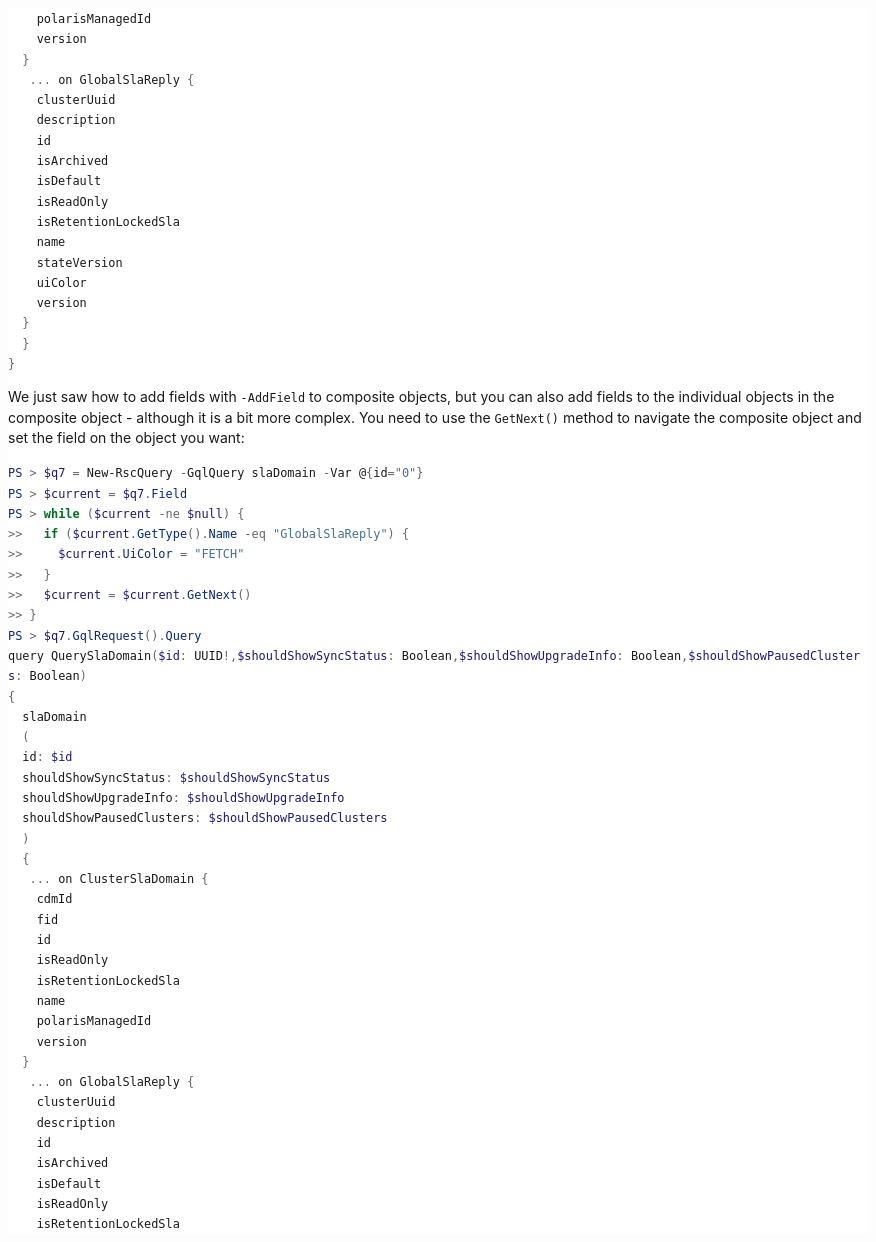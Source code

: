 ```powershell
    polarisManagedId
    version
  }
   ... on GlobalSlaReply {
    clusterUuid
    description
    id
    isArchived
    isDefault
    isReadOnly
    isRetentionLockedSla
    name
    stateVersion
    uiColor
    version
  }
  }
}
```

We just saw how to add fields with `-AddField` to composite objects, but
you can also add fields to the individual objects in the composite object -
although it is a bit more complex. You need to use the `GetNext()` method to
navigate the composite object and set the field on the object you want:

```powershell
PS > $q7 = New-RscQuery -GqlQuery slaDomain -Var @{id="0"}
PS > $current = $q7.Field
PS > while ($current -ne $null) {
>>   if ($current.GetType().Name -eq "GlobalSlaReply") {
>>     $current.UiColor = "FETCH"
>>   }
>>   $current = $current.GetNext()
>> }
PS > $q7.GqlRequest().Query
query QuerySlaDomain($id: UUID!,$shouldShowSyncStatus: Boolean,$shouldShowUpgradeInfo: Boolean,$shouldShowPausedClusters: Boolean)
{
  slaDomain
  (
  id: $id
  shouldShowSyncStatus: $shouldShowSyncStatus
  shouldShowUpgradeInfo: $shouldShowUpgradeInfo
  shouldShowPausedClusters: $shouldShowPausedClusters
  )
  {
   ... on ClusterSlaDomain {
    cdmId
    fid
    id
    isReadOnly
    isRetentionLockedSla
    name
    polarisManagedId
    version
  }
   ... on GlobalSlaReply {
    clusterUuid
    description
    id
    isArchived
    isDefault
    isReadOnly
    isRetentionLockedSla
```